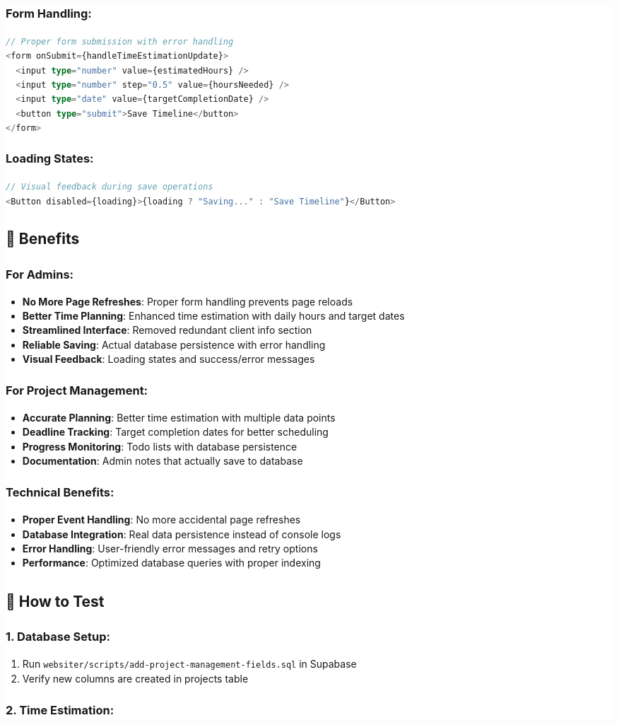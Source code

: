 ### Form Handling:

```typescript
// Proper form submission with error handling
<form onSubmit={handleTimeEstimationUpdate}>
  <input type="number" value={estimatedHours} />
  <input type="number" step="0.5" value={hoursNeeded} />
  <input type="date" value={targetCompletionDate} />
  <button type="submit">Save Timeline</button>
</form>
```

### Loading States:

```typescript
// Visual feedback during save operations
<Button disabled={loading}>{loading ? "Saving..." : "Save Timeline"}</Button>
```

## 🎉 Benefits

### For Admins:

- **No More Page Refreshes**: Proper form handling prevents page reloads
- **Better Time Planning**: Enhanced time estimation with daily hours and target dates
- **Streamlined Interface**: Removed redundant client info section
- **Reliable Saving**: Actual database persistence with error handling
- **Visual Feedback**: Loading states and success/error messages

### For Project Management:

- **Accurate Planning**: Better time estimation with multiple data points
- **Deadline Tracking**: Target completion dates for better scheduling
- **Progress Monitoring**: Todo lists with database persistence
- **Documentation**: Admin notes that actually save to database

### Technical Benefits:

- **Proper Event Handling**: No more accidental page refreshes
- **Database Integration**: Real data persistence instead of console logs
- **Error Handling**: User-friendly error messages and retry options
- **Performance**: Optimized database queries with proper indexing

## 🚀 How to Test

### 1. Database Setup:

1. Run `websiter/scripts/add-project-management-fields.sql` in Supabase
2. Verify new columns are created in projects table

### 2. Time Estimation:
